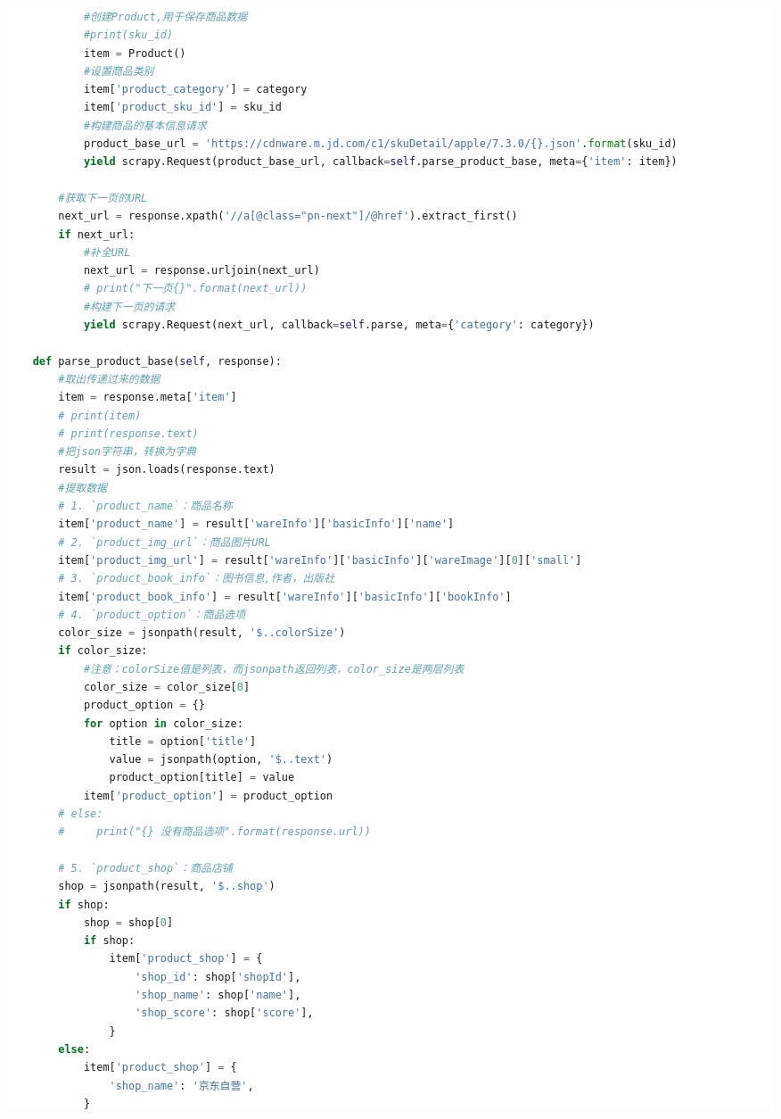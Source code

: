 ```python
            #创建Product,用于保存商品数据
            #print(sku_id)
            item = Product()
            #设置商品类别
            item['product_category'] = category
            item['product_sku_id'] = sku_id
            #构建商品的基本信息请求
            product_base_url = 'https://cdnware.m.jd.com/c1/skuDetail/apple/7.3.0/{}.json'.format(sku_id)
            yield scrapy.Request(product_base_url, callback=self.parse_product_base, meta={'item': item})

        #获取下一页的URL
        next_url = response.xpath('//a[@class="pn-next"]/@href').extract_first()
        if next_url:
            #补全URL
            next_url = response.urljoin(next_url)
            # print("下一页{}".format(next_url))
            #构建下一页的请求
            yield scrapy.Request(next_url, callback=self.parse, meta={'category': category})

    def parse_product_base(self, response):
        #取出传递过来的数据
        item = response.meta['item']
        # print(item)
        # print(response.text)
        #把json字符串，转换为字典
        result = json.loads(response.text)
        #提取数据
        # 1. `product_name`：商品名称
        item['product_name'] = result['wareInfo']['basicInfo']['name']
        # 2. `product_img_url`：商品图片URL
        item['product_img_url'] = result['wareInfo']['basicInfo']['wareImage'][0]['small']
        # 3. `product_book_info`：图书信息,作者，出版社
        item['product_book_info'] = result['wareInfo']['basicInfo']['bookInfo']
        # 4. `product_option`：商品选项
        color_size = jsonpath(result, '$..colorSize')
        if color_size:
            #注意：colorSize值是列表，而jsonpath返回列表，color_size是两层列表
            color_size = color_size[0]
            product_option = {}
            for option in color_size:
                title = option['title']
                value = jsonpath(option, '$..text')
                product_option[title] = value
            item['product_option'] = product_option
        # else:
        #     print("{} 没有商品选项".format(response.url))

        # 5. `product_shop`：商品店铺
        shop = jsonpath(result, '$..shop')
        if shop:
            shop = shop[0]
            if shop:
                item['product_shop'] = {
                    'shop_id': shop['shopId'],
                    'shop_name': shop['name'],
                    'shop_score': shop['score'],
                }
        else:
            item['product_shop'] = {
                'shop_name': '京东自营',
            }
```